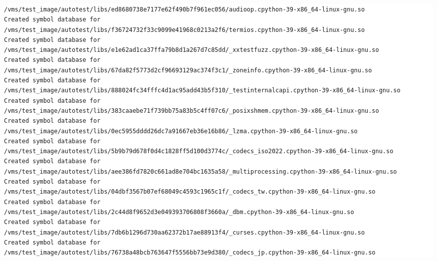 ```
/vms/test_image/autotest/libs/ed8680738e7177e62f490b7f961ec056/audioop.cpython-39-x86_64-linux-gnu.so                                                                                                   
Created symbol database for                                                                                   
/vms/test_image/autotest/libs/f36724732f33c9099e41968c0213a2f6/termios.cpython-39-x86_64-linux-gnu.so                                                                                                   
Created symbol database for                                                                                   
/vms/test_image/autotest/libs/e1e62ad1ca37ffa79b8d1a267d7c85dd/_xxtestfuzz.cpython-39-x86_64-linux-gnu.so                                                                                               
Created symbol database for                                                                                   
/vms/test_image/autotest/libs/67da82f5773d2cf96693129ac374f3c1/_zoneinfo.cpython-39-x86_64-linux-gnu.so                                                                                                 
Created symbol database for                                                                                   
/vms/test_image/autotest/libs/888024fc34fffc4d1ac95add43b5f310/_testinternalcapi.cpython-39-x86_64-linux-gnu.so                                                                                         
Created symbol database for                                                                                   
/vms/test_image/autotest/libs/383caaebe71f739bb75a83b5c4ff07c6/_posixshmem.cpython-39-x86_64-linux-gnu.so                                                                                               
Created symbol database for                                                                                   
/vms/test_image/autotest/libs/0ec5955dddd26dc7a91667eb36e16b86/_lzma.cpython-39-x86_64-linux-gnu.so                                                                                                     
Created symbol database for                                                                                   
/vms/test_image/autotest/libs/5b9b79d678f0d4c1828ff5d100d3774c/_codecs_iso2022.cpython-39-x86_64-linux-gnu.so                                                                                           
Created symbol database for                                                                                   
/vms/test_image/autotest/libs/aee386fd7820c661ad8e704bc1635a58/_multiprocessing.cpython-39-x86_64-linux-gnu.so                                                                                          
Created symbol database for                                                                                   
/vms/test_image/autotest/libs/04dbf3567b07ef68049c4593c1965c1f/_codecs_tw.cpython-39-x86_64-linux-gnu.so                                                                                                
Created symbol database for                                                                                   
/vms/test_image/autotest/libs/2c44d8f9652d3e049393706808f3660a/_dbm.cpython-39-x86_64-linux-gnu.so                                                                                                      
Created symbol database for                                                                                   
/vms/test_image/autotest/libs/7db6b1296d730aa62372b17ae88913f4/_curses.cpython-39-x86_64-linux-gnu.so                                                                                                   
Created symbol database for                                                                                   
/vms/test_image/autotest/libs/76738a48bcb763647f5556bb73e9d380/_codecs_jp.cpython-39-x86_64-linux-gnu.so                                                                                                
```